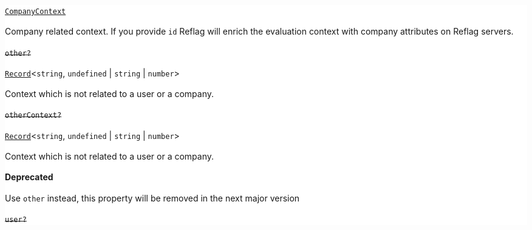 </td>
<td>

[`CompanyContext`](globals.md#companycontext)

</td>
<td>

Company related context. If you provide `id` Reflag will enrich the evaluation context with
company attributes on Reflag servers.

</td>
</tr>
<tr>
<td>

<a id="other-1"></a> ~~`other?`~~

</td>
<td>

[`Record`](https://www.typescriptlang.org/docs/handbook/utility-types.html#recordkeys-type)\<`string`, `undefined` \| `string` \| `number`\>

</td>
<td>

Context which is not related to a user or a company.

</td>
</tr>
<tr>
<td>

<a id="othercontext"></a> ~~`otherContext?`~~

</td>
<td>

[`Record`](https://www.typescriptlang.org/docs/handbook/utility-types.html#recordkeys-type)\<`string`, `undefined` \| `string` \| `number`\>

</td>
<td>

Context which is not related to a user or a company.

**Deprecated**

Use `other` instead, this property will be removed in the next major version

</td>
</tr>
<tr>
<td>

<a id="user-2"></a> ~~`user?`~~

</td>
<td>
